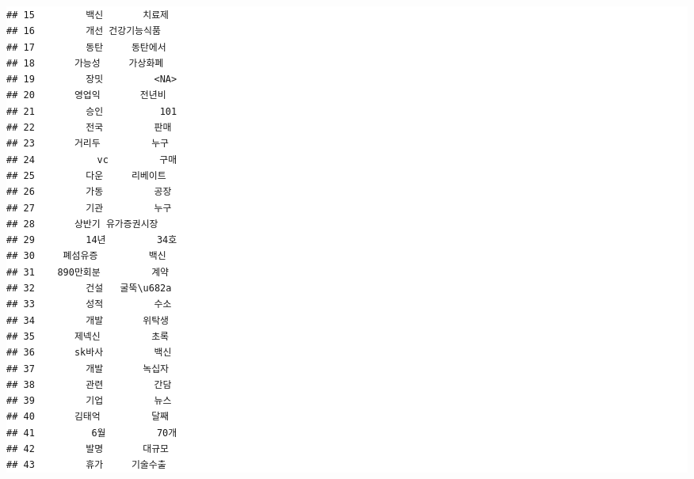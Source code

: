     ## 15         백신       치료제
    ## 16         개선 건강기능식품
    ## 17         동탄     동탄에서
    ## 18       가능성     가상화폐
    ## 19         장밋         <NA>
    ## 20       영업익       전년비
    ## 21         승인          101
    ## 22         전국         판매
    ## 23       거리두         누구
    ## 24           vc         구매
    ## 25         다운     리베이트
    ## 26         가동         공장
    ## 27         기관         누구
    ## 28       상반기 유가증권시장
    ## 29         14년         34호
    ## 30     폐섬유증         백신
    ## 31    890만회분         계약
    ## 32         건설   굴뚝\u682a
    ## 33         성적         수소
    ## 34         개발       위탁생
    ## 35       제넥신         초록
    ## 36       sk바사         백신
    ## 37         개발       녹십자
    ## 38         관련         간담
    ## 39         기업         뉴스
    ## 40       김태억         달째
    ## 41          6월         70개
    ## 42         발명       대규모
    ## 43         휴가     기술수출
